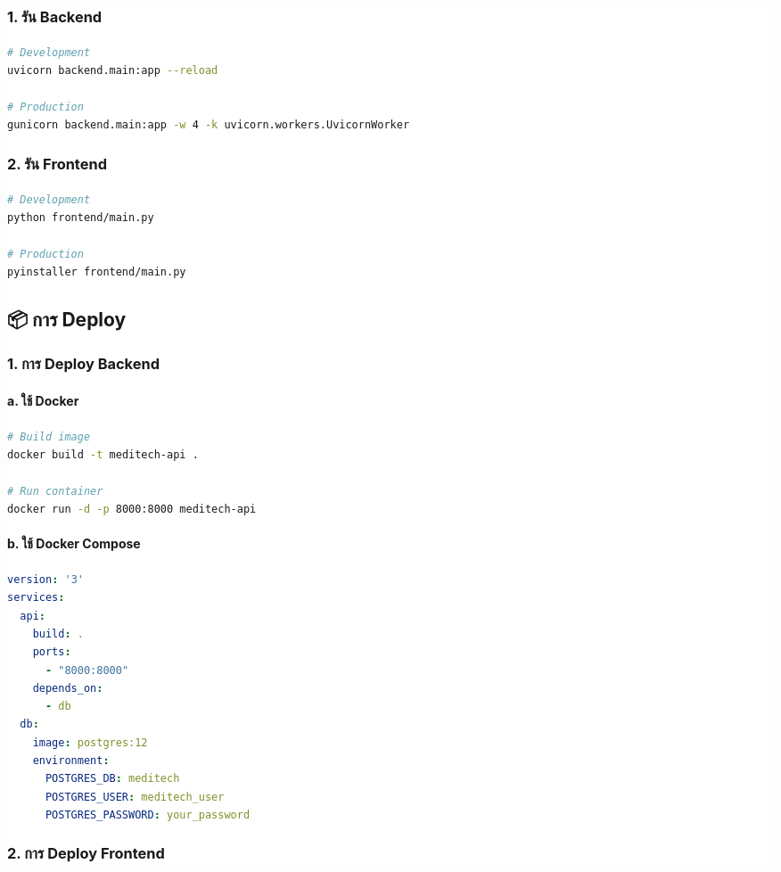 ### 1. รัน Backend
```bash
# Development
uvicorn backend.main:app --reload

# Production
gunicorn backend.main:app -w 4 -k uvicorn.workers.UvicornWorker
```

### 2. รัน Frontend
```bash
# Development
python frontend/main.py

# Production
pyinstaller frontend/main.py
```

## 📦 การ Deploy

### 1. การ Deploy Backend

#### a. ใช้ Docker
```bash
# Build image
docker build -t meditech-api .

# Run container
docker run -d -p 8000:8000 meditech-api
```

#### b. ใช้ Docker Compose
```yaml
version: '3'
services:
  api:
    build: .
    ports:
      - "8000:8000"
    depends_on:
      - db
  db:
    image: postgres:12
    environment:
      POSTGRES_DB: meditech
      POSTGRES_USER: meditech_user
      POSTGRES_PASSWORD: your_password
```

### 2. การ Deploy Frontend
